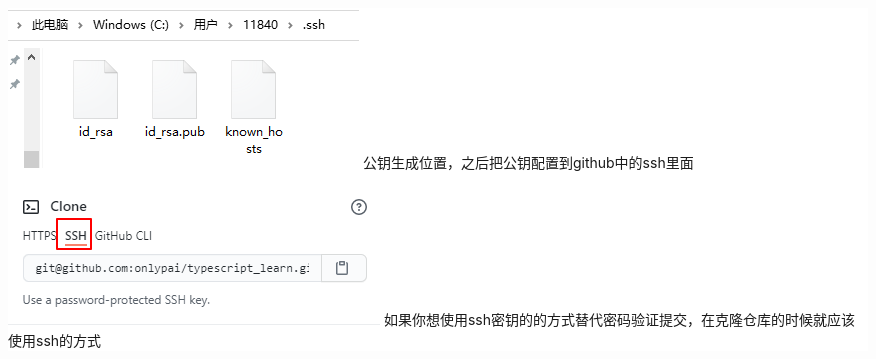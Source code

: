 ![image-20210815125439077](index.assets/image-20210815125439077.png) 公钥生成位置，之后把公钥配置到github中的ssh里面

![image-20210815125227965](index.assets/image-20210815125227965.png) 如果你想使用ssh密钥的的方式替代密码验证提交，在克隆仓库的时候就应该使用ssh的方式
